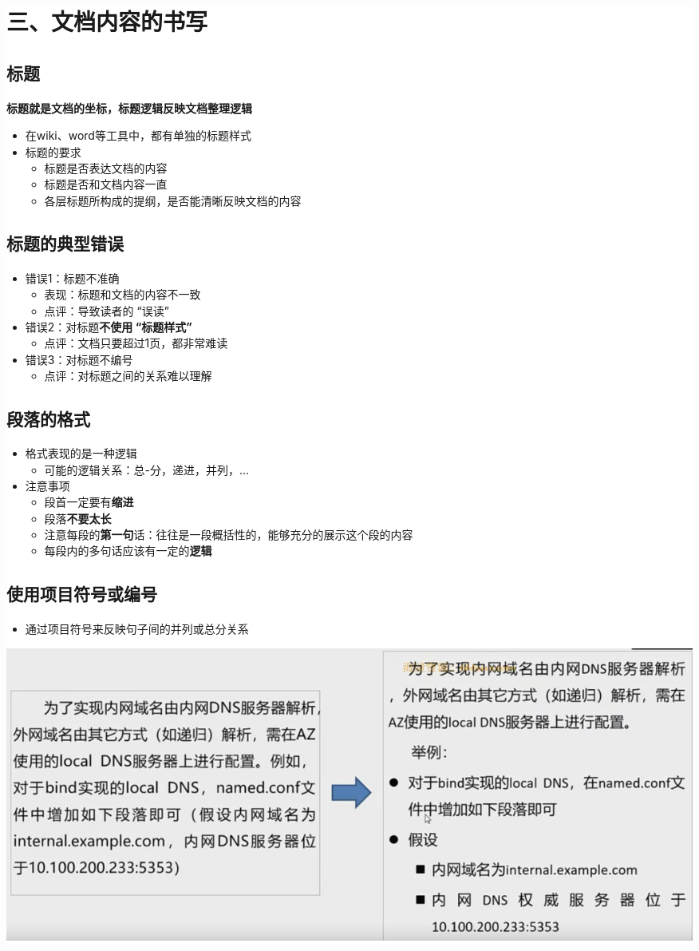 

# 三、文档内容的书写

## 标题

**标题就是文档的坐标，标题逻辑反映文档整理逻辑**

-   在wiki、word等工具中，都有单独的标题样式
-   标题的要求
    -   标题是否表达文档的内容
    -   标题是否和文档内容一直
    -   各层标题所构成的提纲，是否能清晰反映文档的内容



## 标题的典型错误

-   错误1：标题不准确
    -   表现：标题和文档的内容不一致
    -   点评：导致读者的 “误读”
-   错误2：对标题**不使用 “标题样式”**
    -   点评：文档只要超过1页，都非常难读
-   错误3：对标题不编号
    -   点评：对标题之间的关系难以理解



## 段落的格式

-   格式表现的是一种逻辑
    -   可能的逻辑关系：总-分，递进，并列，…
-   注意事项
    -   段首一定要有**缩进**
    -   段落**不要太长**
    -   注意每段的**第一句**话：往往是一段概括性的，能够充分的展示这个段的内容
    -   每段内的多句话应该有一定的**逻辑**



## 使用项目符号或编号

-   通过项目符号来反映句子间的并列或总分关系

![1689675024616](05-%E5%A6%82%E4%BD%95%E5%86%99%E5%A5%BD%E9%A1%B9%E7%9B%AE%E6%96%87%E6%A1%A3.assets/1689675024616.png)
